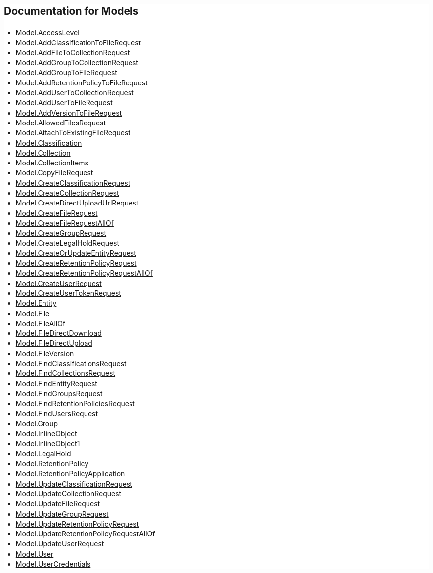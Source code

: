
<a name="documentation-for-models"></a>
## Documentation for Models

 - [Model.AccessLevel](docs/AccessLevel.md)
 - [Model.AddClassificationToFileRequest](docs/AddClassificationToFileRequest.md)
 - [Model.AddFileToCollectionRequest](docs/AddFileToCollectionRequest.md)
 - [Model.AddGroupToCollectionRequest](docs/AddGroupToCollectionRequest.md)
 - [Model.AddGroupToFileRequest](docs/AddGroupToFileRequest.md)
 - [Model.AddRetentionPolicyToFileRequest](docs/AddRetentionPolicyToFileRequest.md)
 - [Model.AddUserToCollectionRequest](docs/AddUserToCollectionRequest.md)
 - [Model.AddUserToFileRequest](docs/AddUserToFileRequest.md)
 - [Model.AddVersionToFileRequest](docs/AddVersionToFileRequest.md)
 - [Model.AllowedFilesRequest](docs/AllowedFilesRequest.md)
 - [Model.AttachToExistingFileRequest](docs/AttachToExistingFileRequest.md)
 - [Model.Classification](docs/Classification.md)
 - [Model.Collection](docs/Collection.md)
 - [Model.CollectionItems](docs/CollectionItems.md)
 - [Model.CopyFileRequest](docs/CopyFileRequest.md)
 - [Model.CreateClassificationRequest](docs/CreateClassificationRequest.md)
 - [Model.CreateCollectionRequest](docs/CreateCollectionRequest.md)
 - [Model.CreateDirectUploadUrlRequest](docs/CreateDirectUploadUrlRequest.md)
 - [Model.CreateFileRequest](docs/CreateFileRequest.md)
 - [Model.CreateFileRequestAllOf](docs/CreateFileRequestAllOf.md)
 - [Model.CreateGroupRequest](docs/CreateGroupRequest.md)
 - [Model.CreateLegalHoldRequest](docs/CreateLegalHoldRequest.md)
 - [Model.CreateOrUpdateEntityRequest](docs/CreateOrUpdateEntityRequest.md)
 - [Model.CreateRetentionPolicyRequest](docs/CreateRetentionPolicyRequest.md)
 - [Model.CreateRetentionPolicyRequestAllOf](docs/CreateRetentionPolicyRequestAllOf.md)
 - [Model.CreateUserRequest](docs/CreateUserRequest.md)
 - [Model.CreateUserTokenRequest](docs/CreateUserTokenRequest.md)
 - [Model.Entity](docs/Entity.md)
 - [Model.File](docs/File.md)
 - [Model.FileAllOf](docs/FileAllOf.md)
 - [Model.FileDirectDownload](docs/FileDirectDownload.md)
 - [Model.FileDirectUpload](docs/FileDirectUpload.md)
 - [Model.FileVersion](docs/FileVersion.md)
 - [Model.FindClassificationsRequest](docs/FindClassificationsRequest.md)
 - [Model.FindCollectionsRequest](docs/FindCollectionsRequest.md)
 - [Model.FindEntityRequest](docs/FindEntityRequest.md)
 - [Model.FindGroupsRequest](docs/FindGroupsRequest.md)
 - [Model.FindRetentionPoliciesRequest](docs/FindRetentionPoliciesRequest.md)
 - [Model.FindUsersRequest](docs/FindUsersRequest.md)
 - [Model.Group](docs/Group.md)
 - [Model.InlineObject](docs/InlineObject.md)
 - [Model.InlineObject1](docs/InlineObject1.md)
 - [Model.LegalHold](docs/LegalHold.md)
 - [Model.RetentionPolicy](docs/RetentionPolicy.md)
 - [Model.RetentionPolicyApplication](docs/RetentionPolicyApplication.md)
 - [Model.UpdateClassificationRequest](docs/UpdateClassificationRequest.md)
 - [Model.UpdateCollectionRequest](docs/UpdateCollectionRequest.md)
 - [Model.UpdateFileRequest](docs/UpdateFileRequest.md)
 - [Model.UpdateGroupRequest](docs/UpdateGroupRequest.md)
 - [Model.UpdateRetentionPolicyRequest](docs/UpdateRetentionPolicyRequest.md)
 - [Model.UpdateRetentionPolicyRequestAllOf](docs/UpdateRetentionPolicyRequestAllOf.md)
 - [Model.UpdateUserRequest](docs/UpdateUserRequest.md)
 - [Model.User](docs/User.md)
 - [Model.UserCredentials](docs/UserCredentials.md)
